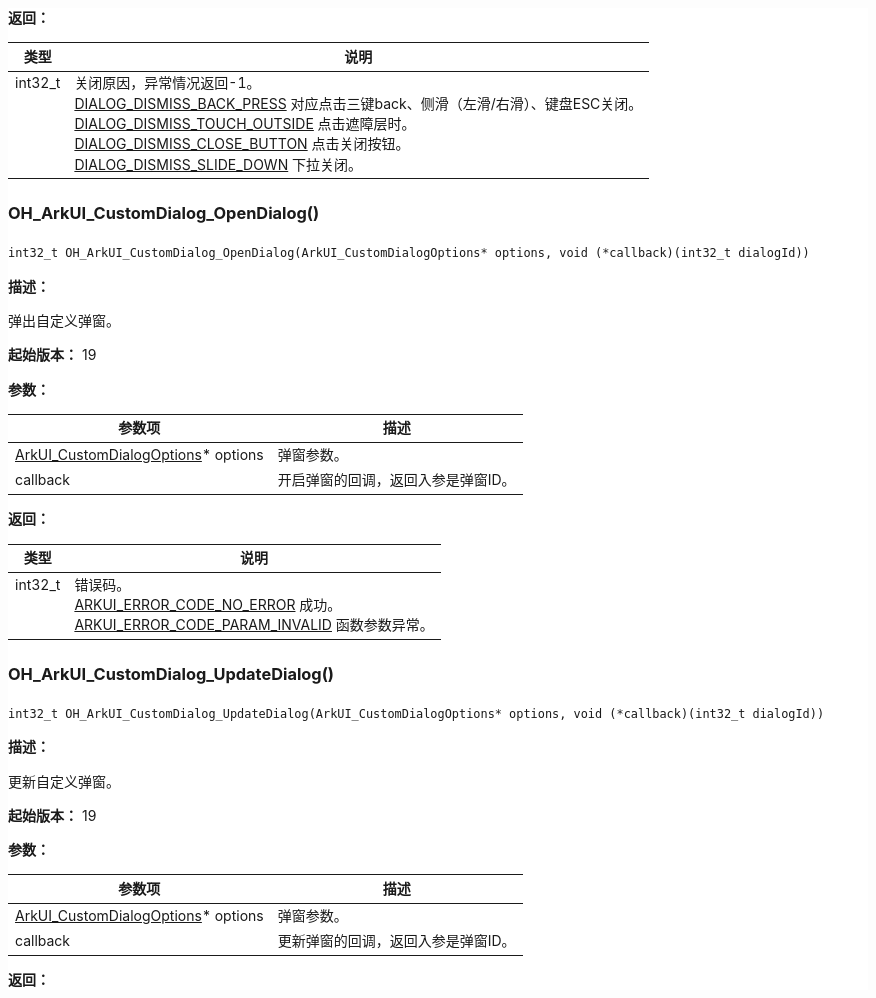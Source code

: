**返回：**

| 类型 | 说明 |
| -- | -- |
| int32_t | 关闭原因，异常情况返回-1。<br>         [DIALOG_DISMISS_BACK_PRESS](capi-native-dialog-h.md#arkui_dismissreason) 对应点击三键back、侧滑（左滑/右滑）、键盘ESC关闭。<br>         [DIALOG_DISMISS_TOUCH_OUTSIDE](capi-native-dialog-h.md#arkui_dismissreason) 点击遮障层时。<br>         [DIALOG_DISMISS_CLOSE_BUTTON](capi-native-dialog-h.md#arkui_dismissreason) 点击关闭按钮。<br>         [DIALOG_DISMISS_SLIDE_DOWN](capi-native-dialog-h.md#arkui_dismissreason) 下拉关闭。 |

### OH_ArkUI_CustomDialog_OpenDialog()

```
int32_t OH_ArkUI_CustomDialog_OpenDialog(ArkUI_CustomDialogOptions* options, void (*callback)(int32_t dialogId))
```

**描述：**


弹出自定义弹窗。

**起始版本：** 19


**参数：**

| 参数项                                    | 描述 |
|----------------------------------------| -- |
| [ArkUI_CustomDialogOptions](capi-arkui-nativemodule-arkui-customdialogoptions.md)* options | 弹窗参数。 |
| callback                               | 开启弹窗的回调，返回入参是弹窗ID。 |

**返回：**

| 类型 | 说明 |
| -- | -- |
| int32_t  | 错误码。<br>         [ARKUI_ERROR_CODE_NO_ERROR](capi-native-type-h.md#arkui_errorcode) 成功。<br>         [ARKUI_ERROR_CODE_PARAM_INVALID](capi-native-type-h.md#arkui_errorcode) 函数参数异常。 |

### OH_ArkUI_CustomDialog_UpdateDialog()

```
int32_t OH_ArkUI_CustomDialog_UpdateDialog(ArkUI_CustomDialogOptions* options, void (*callback)(int32_t dialogId))
```

**描述：**


更新自定义弹窗。

**起始版本：** 19


**参数：**

| 参数项 | 描述 |
| -- | -- |
| [ArkUI_CustomDialogOptions](capi-arkui-nativemodule-arkui-customdialogoptions.md)* options | 弹窗参数。 |
| callback                               | 更新弹窗的回调，返回入参是弹窗ID。 |

**返回：**
